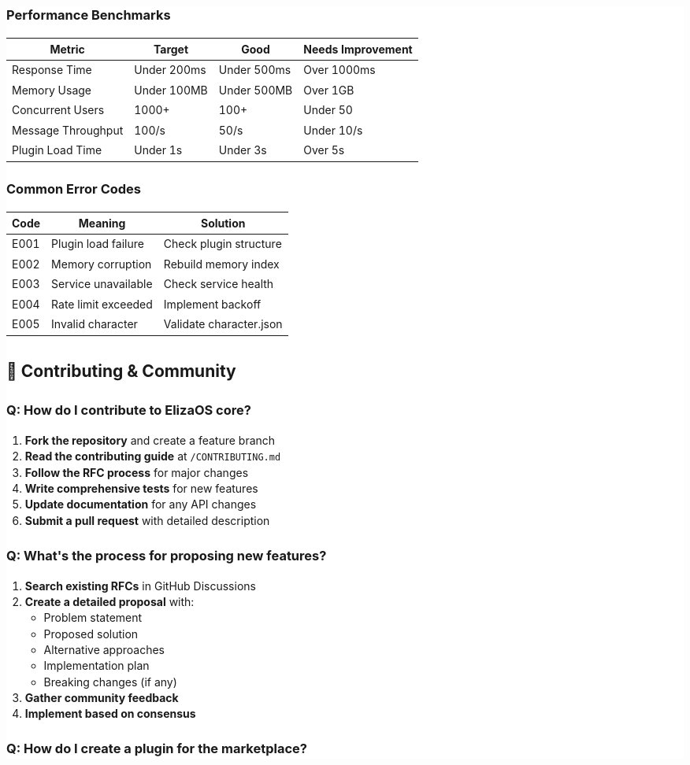### Performance Benchmarks

| Metric | Target | Good | Needs Improvement |
|--------|--------|------|-------------------|
| Response Time | Under 200ms | Under 500ms | Over 1000ms |
| Memory Usage | Under 100MB | Under 500MB | Over 1GB |
| Concurrent Users | 1000+ | 100+ | Under 50 |
| Message Throughput | 100/s | 50/s | Under 10/s |
| Plugin Load Time | Under 1s | Under 3s | Over 5s |

### Common Error Codes

| Code | Meaning             | Solution                |
| ---- | ------------------- | ----------------------- |
| E001 | Plugin load failure | Check plugin structure  |
| E002 | Memory corruption   | Rebuild memory index    |
| E003 | Service unavailable | Check service health    |
| E004 | Rate limit exceeded | Implement backoff       |
| E005 | Invalid character   | Validate character.json |

## 🤝 Contributing & Community

### Q: How do I contribute to ElizaOS core?

1. **Fork the repository** and create a feature branch
2. **Read the contributing guide** at `/CONTRIBUTING.md`
3. **Follow the RFC process** for major changes
4. **Write comprehensive tests** for new features
5. **Update documentation** for any API changes
6. **Submit a pull request** with detailed description

### Q: What's the process for proposing new features?

1. **Search existing RFCs** in GitHub Discussions
2. **Create a detailed proposal** with:
   - Problem statement
   - Proposed solution
   - Alternative approaches
   - Implementation plan
   - Breaking changes (if any)
3. **Gather community feedback**
4. **Implement based on consensus**

### Q: How do I create a plugin for the marketplace?
